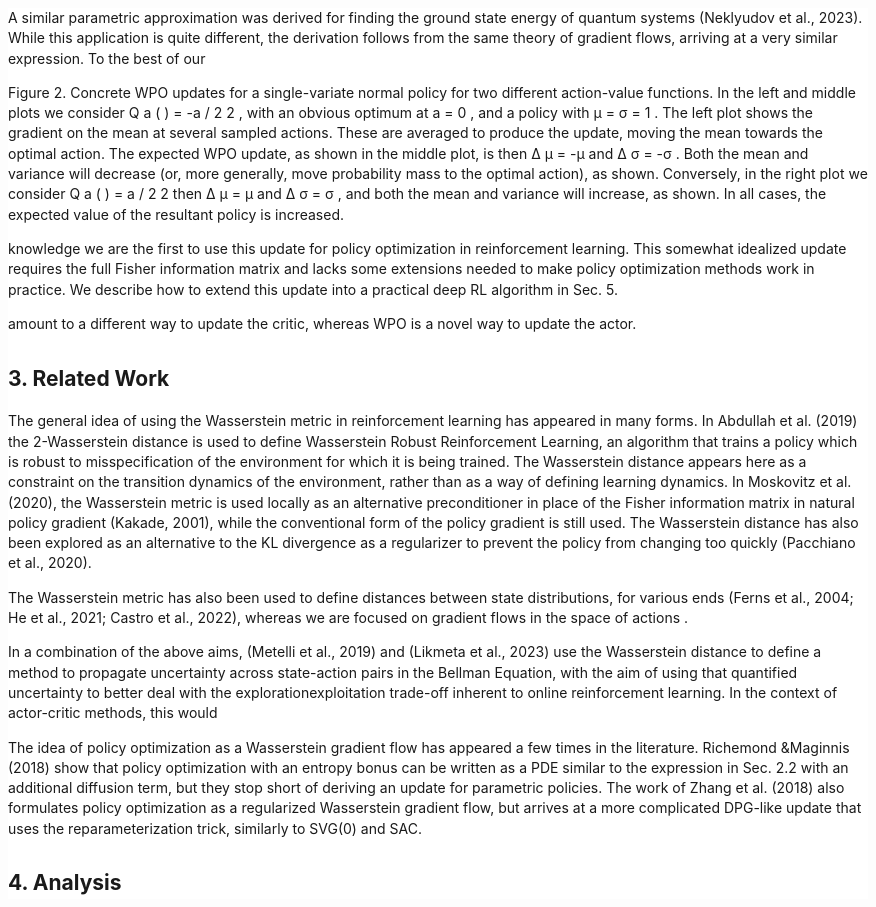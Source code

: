 A similar parametric approximation was derived for finding the ground state energy of quantum systems (Neklyudov et al., 2023). While this application is quite different, the derivation follows from the same theory of gradient flows, arriving at a very similar expression. To the best of our

Figure 2. Concrete WPO updates for a single-variate normal policy for two different action-value functions. In the left and middle plots we consider Q a ( ) = -a / 2 2 , with an obvious optimum at a = 0 , and a policy with µ = σ = 1 . The left plot shows the gradient on the mean at several sampled actions. These are averaged to produce the update, moving the mean towards the optimal action. The expected WPO update, as shown in the middle plot, is then ∆ µ = -µ and ∆ σ = -σ . Both the mean and variance will decrease (or, more generally, move probability mass to the optimal action), as shown. Conversely, in the right plot we consider Q a ( ) = a / 2 2 then ∆ µ = µ and ∆ σ = σ , and both the mean and variance will increase, as shown. In all cases, the expected value of the resultant policy is increased.



knowledge we are the first to use this update for policy optimization in reinforcement learning. This somewhat idealized update requires the full Fisher information matrix and lacks some extensions needed to make policy optimization methods work in practice. We describe how to extend this update into a practical deep RL algorithm in Sec. 5.

amount to a different way to update the critic, whereas WPO is a novel way to update the actor.

## 3. Related Work

The general idea of using the Wasserstein metric in reinforcement learning has appeared in many forms. In Abdullah et al. (2019) the 2-Wasserstein distance is used to define Wasserstein Robust Reinforcement Learning, an algorithm that trains a policy which is robust to misspecification of the environment for which it is being trained. The Wasserstein distance appears here as a constraint on the transition dynamics of the environment, rather than as a way of defining learning dynamics. In Moskovitz et al. (2020), the Wasserstein metric is used locally as an alternative preconditioner in place of the Fisher information matrix in natural policy gradient (Kakade, 2001), while the conventional form of the policy gradient is still used. The Wasserstein distance has also been explored as an alternative to the KL divergence as a regularizer to prevent the policy from changing too quickly (Pacchiano et al., 2020).

The Wasserstein metric has also been used to define distances between state distributions, for various ends (Ferns et al., 2004; He et al., 2021; Castro et al., 2022), whereas we are focused on gradient flows in the space of actions .

In a combination of the above aims, (Metelli et al., 2019) and (Likmeta et al., 2023) use the Wasserstein distance to define a method to propagate uncertainty across state-action pairs in the Bellman Equation, with the aim of using that quantified uncertainty to better deal with the explorationexploitation trade-off inherent to online reinforcement learning. In the context of actor-critic methods, this would

The idea of policy optimization as a Wasserstein gradient flow has appeared a few times in the literature. Richemond &amp;Maginnis (2018) show that policy optimization with an entropy bonus can be written as a PDE similar to the expression in Sec. 2.2 with an additional diffusion term, but they stop short of deriving an update for parametric policies. The work of Zhang et al. (2018) also formulates policy optimization as a regularized Wasserstein gradient flow, but arrives at a more complicated DPG-like update that uses the reparameterization trick, similarly to SVG(0) and SAC.

## 4. Analysis
